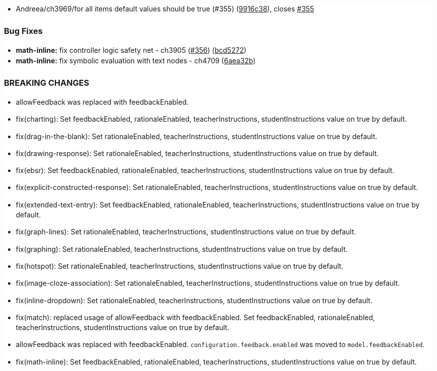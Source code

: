 
* Andreea/ch3969/for all items default values should be true (#355) ([9916c38](https://github.com/pie-framework/pie-elements/commit/9916c38)), closes [#355](https://github.com/pie-framework/pie-elements/issues/355)


### Bug Fixes

* **math-inline:** fix controller logic safety net - ch3905 ([#356](https://github.com/pie-framework/pie-elements/issues/356)) ([bcd5272](https://github.com/pie-framework/pie-elements/commit/bcd5272))
* **math-inline:** fix symbolic evaluation with text nodes - ch4709 ([6aea32b](https://github.com/pie-framework/pie-elements/commit/6aea32b))


### BREAKING CHANGES

* allowFeedback was replaced with feedbackEnabled.

* fix(charting): Set feedbackEnabled, rationaleEnabled, teacherInstructions, studentInstructions value on true by default.

* fix(drag-in-the-blank): Set rationaleEnabled, teacherInstructions, studentInstructions value on true by default.

* fix(drawing-response): Set rationaleEnabled, teacherInstructions, studentInstructions value on true by default.

* fix(ebsr): Set feedbackEnabled, rationaleEnabled, teacherInstructions, studentInstructions value on true by default.

* fix(explicit-constructed-response): Set rationaleEnabled, teacherInstructions, studentInstructions value on true by default.

* fix(extended-text-entry): Set feedbackEnabled, rationaleEnabled, teacherInstructions, studentInstructions value on true by default.

* fix(graph-lines): Set rationaleEnabled, teacherInstructions, studentInstructions value on true by default.

* fix(graphing): Set rationaleEnabled, teacherInstructions, studentInstructions value on true by default.

* fix(hotspot): Set rationaleEnabled, teacherInstructions, studentInstructions value on true by default.

* fix(image-cloze-association): Set rationaleEnabled, teacherInstructions, studentInstructions value on true by default.

* fix(inline-dropdown): Set rationaleEnabled, teacherInstructions, studentInstructions value on true by default.

* fix(match): replaced usage of allowFeedback with feedbackEnabled.  Set feedbackEnabled, rationaleEnabled, teacherInstructions, studentInstructions value on true by default.
* allowFeedback was replaced with feedbackEnabled. `configuration.feedback.enabled` was moved to `model.feedbackEnabled`.

* fix(math-inline): Set feedbackEnabled, rationaleEnabled, teacherInstructions, studentInstructions value on true by default.

